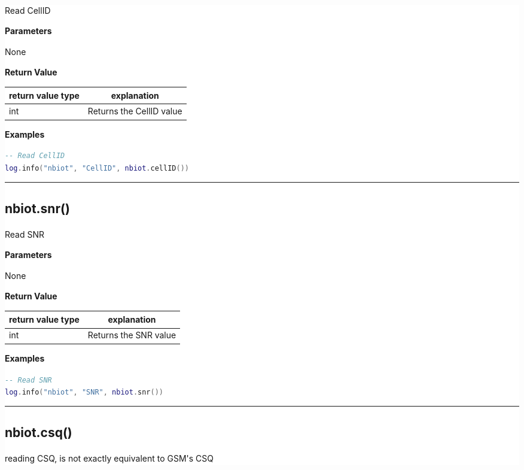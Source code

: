 

Read CellID

**Parameters**

None

**Return Value**

|return value type | explanation|
|-|-|
|int|Returns the CellID value|

**Examples**

```lua
-- Read CellID
log.info("nbiot", "CellID", nbiot.cellID())

```

---

## nbiot.snr()



Read SNR

**Parameters**

None

**Return Value**

|return value type | explanation|
|-|-|
|int|Returns the SNR value|

**Examples**

```lua
-- Read SNR
log.info("nbiot", "SNR", nbiot.snr())

```

---

## nbiot.csq()



reading CSQ, is not exactly equivalent to GSM's CSQ
